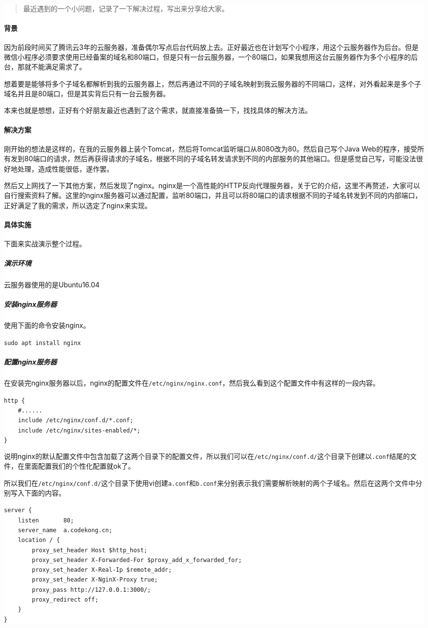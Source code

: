 > 最近遇到的一个小问题，记录了一下解决过程，写出来分享给大家。

#### 背景
因为前段时间买了腾讯云3年的云服务器，准备偶尔写点后台代码放上去。正好最近也在计划写个小程序，用这个云服务器作为后台。但是微信小程序必须要求使用已经备案的域名和80端口，但是只有一台云服务器，一个80端口，如果我想用这台云服务器作为多个小程序的后台，那就不能满足需求了。

想着要是能够将多个子域名都解析到我的云服务器上，然后再通过不同的子域名映射到我云服务器的不同端口，这样，对外看起来是多个子域名并且是80端口，但是其实背后只有一台云服务器。

本来也就是想想，正好有个好朋友最近也遇到了这个需求，就直接准备搞一下，找找具体的解决方法。

#### 解决方案
刚开始的想法是这样的，在我的云服务器上装个Tomcat，然后将Tomcat监听端口从8080改为80。然后自己写个Java Web的程序，接受所有发到80端口的请求，然后再获得请求的子域名，根据不同的子域名转发请求到不同的内部服务的其他端口。但是感觉自己写，可能没法很好地处理，造成性能很低，遂作罢。

然后又上网找了一下其他方案，然后发现了nginx。nginx是一个高性能的HTTP反向代理服务器，关于它的介绍，这里不再赘述，大家可以自行搜索资料了解。这里的nginx服务器可以通过配置，监听80端口，并且可以将80端口的请求根据不同的子域名转发到不同的内部端口，正好满足了我的需求，所以选定了nginx来实现。
#### 具体实施
下面来实战演示整个过程。
##### 演示环境
云服务器使用的是Ubuntu16.04
##### 安装nginx服务器
使用下面的命令安装nginx。

```shell
sudo apt install nginx
```

##### 配置nginx服务器
在安装完nginx服务器以后，nginx的配置文件在`/etc/nginx/nginx.conf`，然后我么看到这个配置文件中有这样的一段内容。

```shell
http {
    #......
    include /etc/nginx/conf.d/*.conf;
    include /etc/nginx/sites-enabled/*;
}
```

说明nginx的默认配置文件中包含加载了这两个目录下的配置文件，所以我们可以在`/etc/nginx/conf.d/`这个目录下创建以`.conf`结尾的文件，在里面配置我们的个性化配置就ok了。

所以我们在`/etc/nginx/conf.d/`这个目录下使用vi创建`a.conf`和`b.conf`来分别表示我们需要解析映射的两个子域名。然后在这两个文件中分别写入下面的内容。

```shell
server {
    listen       80;
    server_name  a.codekong.cn;
    location / {
        proxy_set_header Host $http_host;
        proxy_set_header X-Forwarded-For $proxy_add_x_forwarded_for;
        proxy_set_header X-Real-Ip $remote_addr;
        proxy_set_header X-NginX-Proxy true;
        proxy_pass http://127.0.0.1:3000/;
        proxy_redirect off;
    }
}
```

